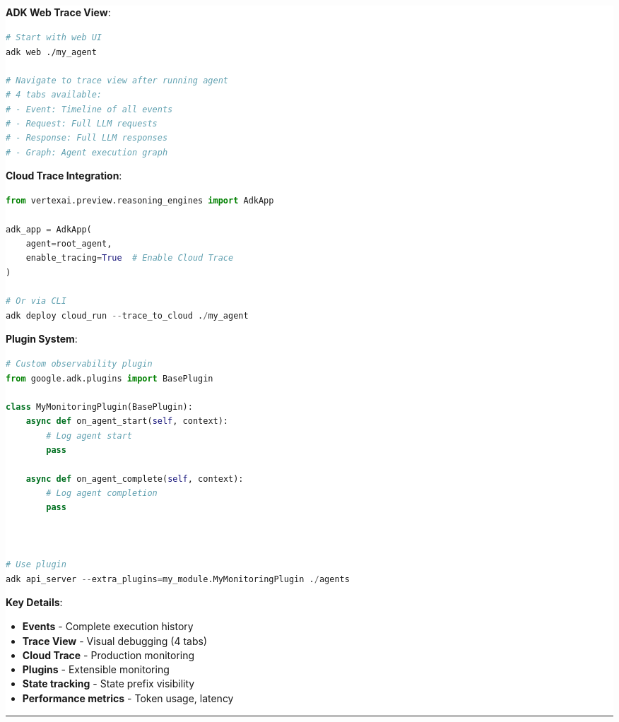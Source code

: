 **ADK Web Trace View**:

```bash
# Start with web UI
adk web ./my_agent

# Navigate to trace view after running agent
# 4 tabs available:
# - Event: Timeline of all events
# - Request: Full LLM requests
# - Response: Full LLM responses
# - Graph: Agent execution graph
```

**Cloud Trace Integration**:

```python
from vertexai.preview.reasoning_engines import AdkApp

adk_app = AdkApp(
    agent=root_agent,
    enable_tracing=True  # Enable Cloud Trace
)

# Or via CLI
adk deploy cloud_run --trace_to_cloud ./my_agent
```

**Plugin System**:

```python
# Custom observability plugin
from google.adk.plugins import BasePlugin

class MyMonitoringPlugin(BasePlugin):
    async def on_agent_start(self, context):
        # Log agent start
        pass

    async def on_agent_complete(self, context):
        # Log agent completion
        pass



# Use plugin
adk api_server --extra_plugins=my_module.MyMonitoringPlugin ./agents
```

**Key Details**:

- **Events** - Complete execution history
- **Trace View** - Visual debugging (4 tabs)
- **Cloud Trace** - Production monitoring
- **Plugins** - Extensible monitoring
- **State tracking** - State prefix visibility
- **Performance metrics** - Token usage, latency

---
